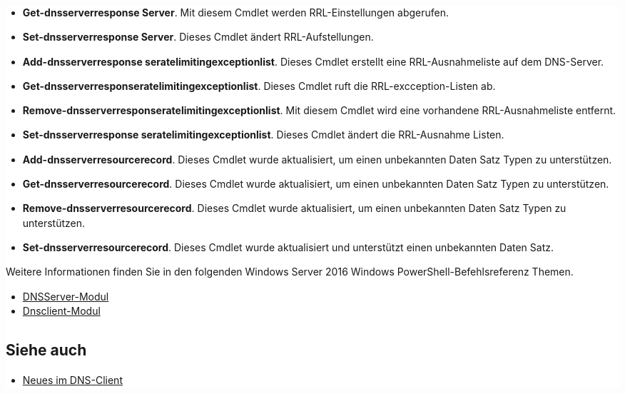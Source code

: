 -   **Get-dnsserverresponse Server**. Mit diesem Cmdlet werden RRL-Einstellungen abgerufen.  
  
-   **Set-dnsserverresponse Server**. Dieses Cmdlet ändert RRL-Aufstellungen.  
  
-   **Add-dnsserverresponse seratelimitingexceptionlist**. Dieses Cmdlet erstellt eine RRL-Ausnahmeliste auf dem DNS-Server.  
  
-   **Get-dnsserverresponseratelimitingexceptionlist**. Dieses Cmdlet ruft die RRL-excception-Listen ab.  
  
-   **Remove-dnsserverresponseratelimitingexceptionlist**. Mit diesem Cmdlet wird eine vorhandene RRL-Ausnahmeliste entfernt.  
  
-   **Set-dnsserverresponse seratelimitingexceptionlist**. Dieses Cmdlet ändert die RRL-Ausnahme Listen.  
  
-   **Add-dnsserverresourcerecord**. Dieses Cmdlet wurde aktualisiert, um einen unbekannten Daten Satz Typen zu unterstützen.  
  
-   **Get-dnsserverresourcerecord**. Dieses Cmdlet wurde aktualisiert, um einen unbekannten Daten Satz Typen zu unterstützen.  
  
-   **Remove-dnsserverresourcerecord**. Dieses Cmdlet wurde aktualisiert, um einen unbekannten Daten Satz Typen zu unterstützen.  
  
-   **Set-dnsserverresourcerecord**. Dieses Cmdlet wurde aktualisiert und unterstützt einen unbekannten Daten Satz.

Weitere Informationen finden Sie in den folgenden Windows Server 2016 Windows PowerShell-Befehlsreferenz Themen.

- [DNSServer-Modul](https://docs.microsoft.com/powershell/module/dnsserver/?view=win10-ps)
- [Dnsclient-Modul](https://docs.microsoft.com/powershell/module/dnsclient/?view=win10-ps)

## <a name="see-also"></a>Siehe auch  
  
-   [Neues im DNS-Client](What-s-New-in-DNS-Client.md)  
  

  

